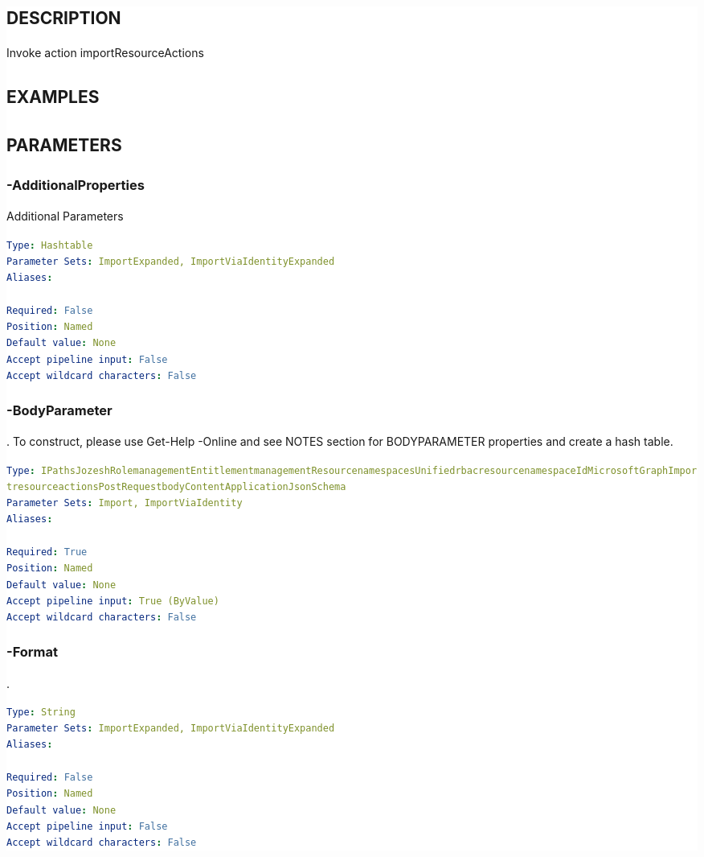 ## DESCRIPTION
Invoke action importResourceActions

## EXAMPLES

## PARAMETERS

### -AdditionalProperties
Additional Parameters

```yaml
Type: Hashtable
Parameter Sets: ImportExpanded, ImportViaIdentityExpanded
Aliases:

Required: False
Position: Named
Default value: None
Accept pipeline input: False
Accept wildcard characters: False
```

### -BodyParameter
.
To construct, please use Get-Help -Online and see NOTES section for BODYPARAMETER properties and create a hash table.

```yaml
Type: IPathsJozeshRolemanagementEntitlementmanagementResourcenamespacesUnifiedrbacresourcenamespaceIdMicrosoftGraphImportresourceactionsPostRequestbodyContentApplicationJsonSchema
Parameter Sets: Import, ImportViaIdentity
Aliases:

Required: True
Position: Named
Default value: None
Accept pipeline input: True (ByValue)
Accept wildcard characters: False
```

### -Format
.

```yaml
Type: String
Parameter Sets: ImportExpanded, ImportViaIdentityExpanded
Aliases:

Required: False
Position: Named
Default value: None
Accept pipeline input: False
Accept wildcard characters: False
```
